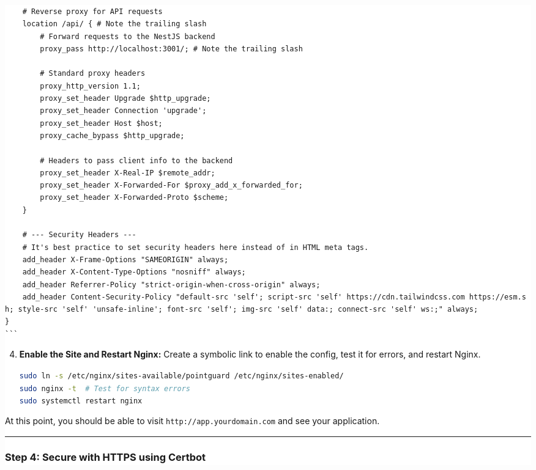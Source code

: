         # Reverse proxy for API requests
        location /api/ { # Note the trailing slash
            # Forward requests to the NestJS backend
            proxy_pass http://localhost:3001/; # Note the trailing slash
            
            # Standard proxy headers
            proxy_http_version 1.1;
            proxy_set_header Upgrade $http_upgrade;
            proxy_set_header Connection 'upgrade';
            proxy_set_header Host $host;
            proxy_cache_bypass $http_upgrade;
            
            # Headers to pass client info to the backend
            proxy_set_header X-Real-IP $remote_addr;
            proxy_set_header X-Forwarded-For $proxy_add_x_forwarded_for;
            proxy_set_header X-Forwarded-Proto $scheme;
        }

        # --- Security Headers ---
        # It's best practice to set security headers here instead of in HTML meta tags.
        add_header X-Frame-Options "SAMEORIGIN" always;
        add_header X-Content-Type-Options "nosniff" always;
        add_header Referrer-Policy "strict-origin-when-cross-origin" always;
        add_header Content-Security-Policy "default-src 'self'; script-src 'self' https://cdn.tailwindcss.com https://esm.sh; style-src 'self' 'unsafe-inline'; font-src 'self'; img-src 'self' data:; connect-src 'self' ws:;" always;
    }
    ```

4.  **Enable the Site and Restart Nginx:**
    Create a symbolic link to enable the config, test it for errors, and restart Nginx.
    ```bash
    sudo ln -s /etc/nginx/sites-available/pointguard /etc/nginx/sites-enabled/
    sudo nginx -t  # Test for syntax errors
    sudo systemctl restart nginx
    ```

At this point, you should be able to visit `http://app.yourdomain.com` and see your application.

---

### Step 4: Secure with HTTPS using Certbot
